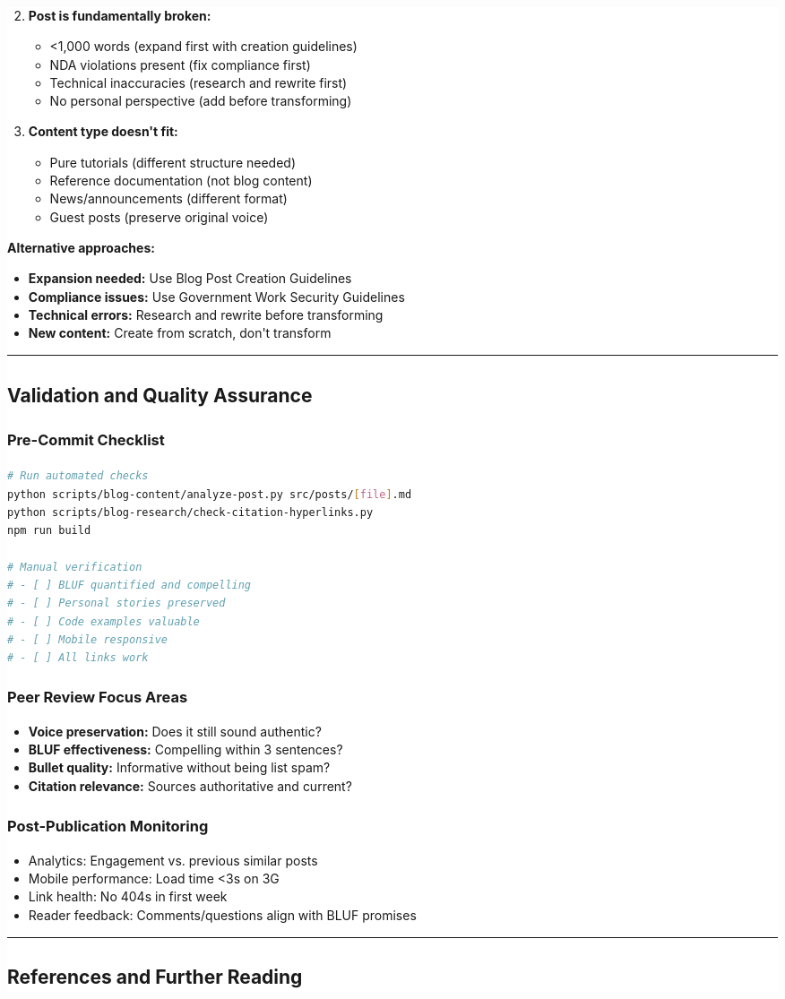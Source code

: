 2. **Post is fundamentally broken:**
   - <1,000 words (expand first with creation guidelines)
   - NDA violations present (fix compliance first)
   - Technical inaccuracies (research and rewrite first)
   - No personal perspective (add before transforming)

3. **Content type doesn't fit:**
   - Pure tutorials (different structure needed)
   - Reference documentation (not blog content)
   - News/announcements (different format)
   - Guest posts (preserve original voice)

**Alternative approaches:**
- **Expansion needed:** Use Blog Post Creation Guidelines
- **Compliance issues:** Use Government Work Security Guidelines
- **Technical errors:** Research and rewrite before transforming
- **New content:** Create from scratch, don't transform

---

## Validation and Quality Assurance

### Pre-Commit Checklist
```bash
# Run automated checks
python scripts/blog-content/analyze-post.py src/posts/[file].md
python scripts/blog-research/check-citation-hyperlinks.py
npm run build

# Manual verification
# - [ ] BLUF quantified and compelling
# - [ ] Personal stories preserved
# - [ ] Code examples valuable
# - [ ] Mobile responsive
# - [ ] All links work
```

### Peer Review Focus Areas
- **Voice preservation:** Does it still sound authentic?
- **BLUF effectiveness:** Compelling within 3 sentences?
- **Bullet quality:** Informative without being list spam?
- **Citation relevance:** Sources authoritative and current?

### Post-Publication Monitoring
- Analytics: Engagement vs. previous similar posts
- Mobile performance: Load time <3s on 3G
- Link health: No 404s in first week
- Reader feedback: Comments/questions align with BLUF promises

---

## References and Further Reading

